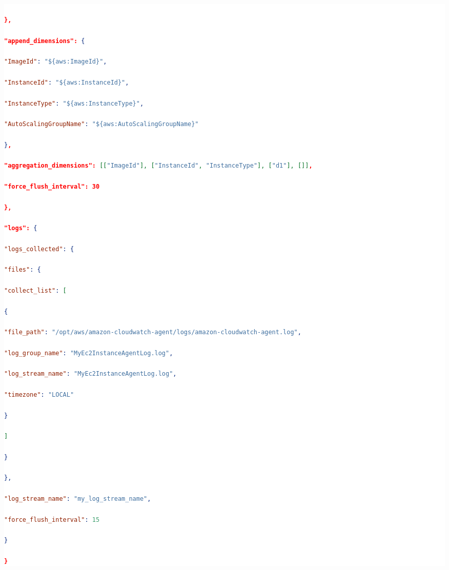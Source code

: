 ```json

},

"append_dimensions": {

"ImageId": "${aws:ImageId}",

"InstanceId": "${aws:InstanceId}",

"InstanceType": "${aws:InstanceType}",

"AutoScalingGroupName": "${aws:AutoScalingGroupName}"

},

"aggregation_dimensions": [["ImageId"], ["InstanceId", "InstanceType"], ["d1"], []],

"force_flush_interval": 30

},

"logs": {

"logs_collected": {

"files": {

"collect_list": [

{

"file_path": "/opt/aws/amazon-cloudwatch-agent/logs/amazon-cloudwatch-agent.log",

"log_group_name": "MyEc2InstanceAgentLog.log",

"log_stream_name": "MyEc2InstanceAgentLog.log",

"timezone": "LOCAL"

}

]

}

},

"log_stream_name": "my_log_stream_name",

"force_flush_interval": 15

}

}

```
